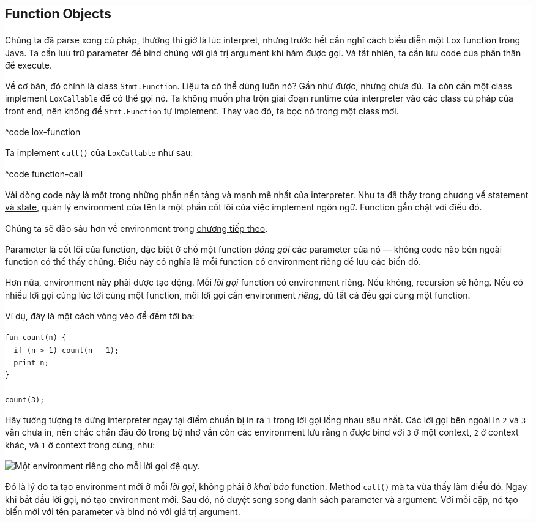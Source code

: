 ## Function Objects

Chúng ta đã parse xong cú pháp, thường thì giờ là lúc interpret, nhưng trước hết cần nghĩ cách biểu diễn một Lox function trong Java. Ta cần lưu trữ parameter để bind chúng với giá trị argument khi hàm được gọi. Và tất nhiên, ta cần lưu code của phần thân để execute.

Về cơ bản, đó chính là class `Stmt.Function`. Liệu ta có thể dùng luôn nó? Gần như được, nhưng chưa đủ. Ta còn cần một class implement `LoxCallable` để có thể gọi nó. Ta không muốn pha trộn giai đoạn runtime của interpreter vào các class cú pháp của front end, nên không để `Stmt.Function` tự implement. Thay vào đó, ta bọc nó trong một class mới.

^code lox-function

Ta implement `call()` của `LoxCallable` như sau:

^code function-call

Vài dòng code này là một trong những phần nền tảng và mạnh mẽ nhất của interpreter. Như ta đã thấy trong [chương về statement và <span name="env">state</span>](statements-and-state.html), quản lý environment của tên là một phần cốt lõi của việc implement ngôn ngữ. Function gắn chặt với điều đó.

<aside name="env">

Chúng ta sẽ đào sâu hơn về environment trong [chương tiếp theo](resolving-and-binding.html).

</aside>

Parameter là cốt lõi của function, đặc biệt ở chỗ một function *đóng gói* các parameter của nó — không code nào bên ngoài function có thể thấy chúng. Điều này có nghĩa là mỗi function có environment riêng để lưu các biến đó.

Hơn nữa, environment này phải được tạo động. Mỗi *lời gọi* function có environment riêng. Nếu không, recursion sẽ hỏng. Nếu có nhiều lời gọi cùng lúc tới cùng một function, mỗi lời gọi cần environment *riêng*, dù tất cả đều gọi cùng một function.

Ví dụ, đây là một cách vòng vèo để đếm tới ba:

```lox
fun count(n) {
  if (n > 1) count(n - 1);
  print n;
}

count(3);
```

Hãy tưởng tượng ta dừng interpreter ngay tại điểm chuẩn bị in ra `1` trong lời gọi lồng nhau sâu nhất. Các lời gọi bên ngoài in `2` và `3` vẫn chưa in, nên chắc chắn đâu đó trong bộ nhớ vẫn còn các environment lưu rằng `n` được bind với `3` ở một context, `2` ở context khác, và `1` ở context trong cùng, như:

<img src="image/functions/recursion.png" alt="Một environment riêng cho mỗi lời gọi đệ quy." />

Đó là lý do ta tạo environment mới ở mỗi *lời gọi*, không phải ở *khai báo* function. Method `call()` mà ta vừa thấy làm điều đó. Ngay khi bắt đầu lời gọi, nó tạo environment mới. Sau đó, nó duyệt song song danh sách parameter và argument. Với mỗi cặp, nó tạo biến mới với tên parameter và bind nó với giá trị argument.
